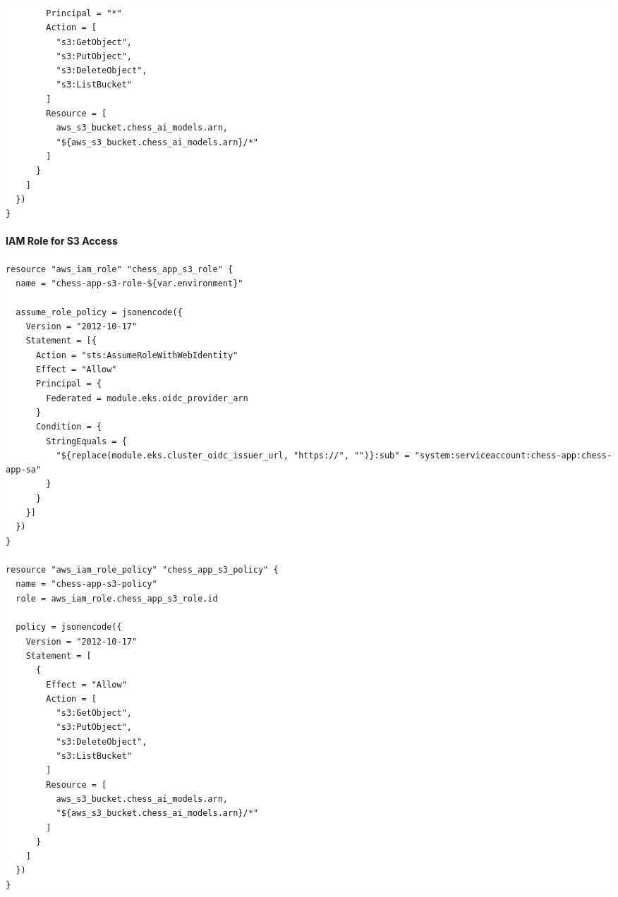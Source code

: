 ```hcl
        Principal = "*"
        Action = [
          "s3:GetObject",
          "s3:PutObject",
          "s3:DeleteObject",
          "s3:ListBucket"
        ]
        Resource = [
          aws_s3_bucket.chess_ai_models.arn,
          "${aws_s3_bucket.chess_ai_models.arn}/*"
        ]
      }
    ]
  })
}
```

#### IAM Role for S3 Access
```hcl
resource "aws_iam_role" "chess_app_s3_role" {
  name = "chess-app-s3-role-${var.environment}"
  
  assume_role_policy = jsonencode({
    Version = "2012-10-17"
    Statement = [{
      Action = "sts:AssumeRoleWithWebIdentity"
      Effect = "Allow"
      Principal = {
        Federated = module.eks.oidc_provider_arn
      }
      Condition = {
        StringEquals = {
          "${replace(module.eks.cluster_oidc_issuer_url, "https://", "")}:sub" = "system:serviceaccount:chess-app:chess-app-sa"
        }
      }
    }]
  })
}

resource "aws_iam_role_policy" "chess_app_s3_policy" {
  name = "chess-app-s3-policy"
  role = aws_iam_role.chess_app_s3_role.id
  
  policy = jsonencode({
    Version = "2012-10-17"
    Statement = [
      {
        Effect = "Allow"
        Action = [
          "s3:GetObject",
          "s3:PutObject",
          "s3:DeleteObject",
          "s3:ListBucket"
        ]
        Resource = [
          aws_s3_bucket.chess_ai_models.arn,
          "${aws_s3_bucket.chess_ai_models.arn}/*"
        ]
      }
    ]
  })
}
```